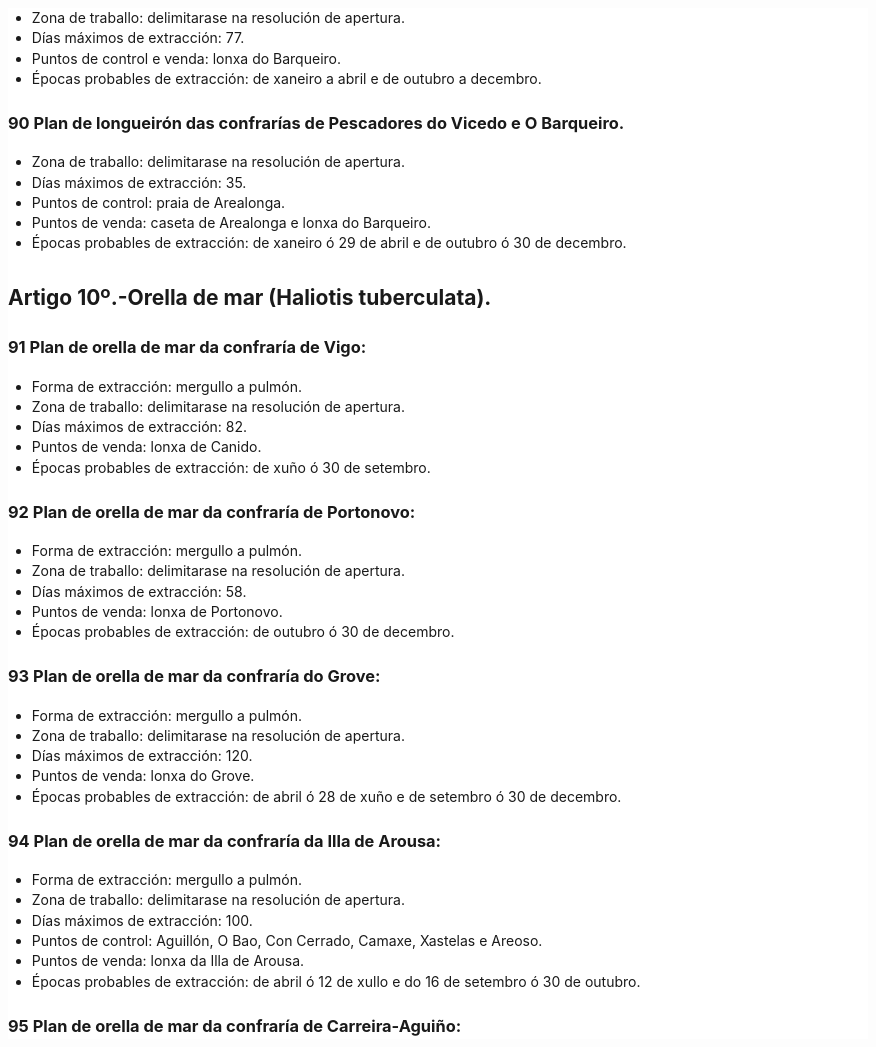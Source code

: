* Zona de traballo: delimitarase na resolución de apertura.
* Días máximos de extracción: 77.
* Puntos de control e venda: lonxa do Barqueiro.
* Épocas probables de extracción: de xaneiro a abril e de outubro a decembro.

### 90 Plan de longueirón das confrarías de Pescadores do Vicedo e O Barqueiro.

* Zona de traballo: delimitarase na resolución de apertura.
* Días máximos de extracción: 35.
* Puntos de control: praia de Arealonga.
* Puntos de venda: caseta de Arealonga e lonxa do Barqueiro.
* Épocas probables de extracción: de xaneiro ó 29 de abril e de outubro ó 30 de decembro.

## Artigo 10º.-Orella de mar (Haliotis tuberculata).

### 91 Plan de orella de mar da confraría de Vigo:

* Forma de extracción: mergullo a pulmón.
* Zona de traballo: delimitarase na resolución de apertura.
* Días máximos de extracción: 82.
* Puntos de venda: lonxa de Canido.
* Épocas probables de extracción: de xuño ó 30 de setembro.

### 92 Plan de orella de mar da confraría de Portonovo:

* Forma de extracción: mergullo a pulmón.
* Zona de traballo: delimitarase na resolución de apertura.
* Días máximos de extracción: 58.
* Puntos de venda: lonxa de Portonovo.
* Épocas probables de extracción: de outubro ó 30 de decembro.

### 93 Plan de orella de mar da confraría do Grove:

* Forma de extracción: mergullo a pulmón.
* Zona de traballo: delimitarase na resolución de apertura.
* Días máximos de extracción: 120.
* Puntos de venda: lonxa do Grove.
* Épocas probables de extracción: de abril ó 28 de xuño e de setembro ó 30 de decembro.

### 94 Plan de orella de mar da confraría da Illa de Arousa:

* Forma de extracción: mergullo a pulmón.
* Zona de traballo: delimitarase na resolución de apertura.
* Días máximos de extracción: 100.
* Puntos de control: Aguillón, O Bao, Con Cerrado, Camaxe, Xastelas e Areoso.
* Puntos de venda: lonxa da Illa de Arousa.
* Épocas probables de extracción: de abril ó 12 de xullo e do 16 de setembro ó 30 de outubro.

### 95 Plan de orella de mar da confraría de Carreira-Aguiño:
